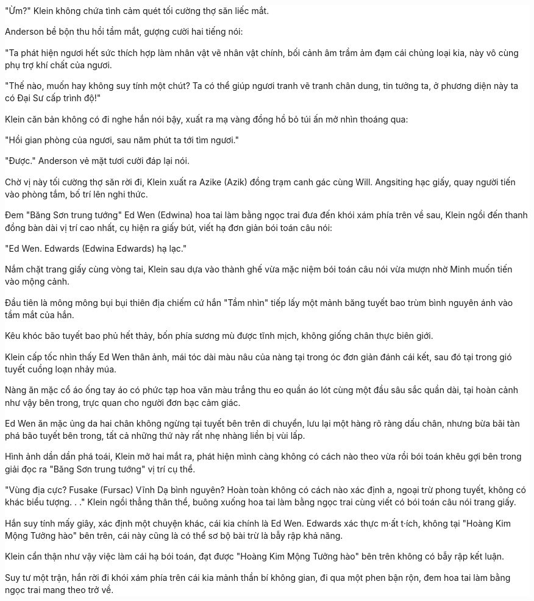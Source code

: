 "Ừm?" Klein không chứa tình cảm quét tối cường thợ săn liếc mắt.

Anderson bề bộn thu hồi tầm mắt, gượng cười hai tiếng nói:

"Ta phát hiện ngươi hết sức thích hợp làm nhân vật vẽ nhân vật chính, bối cảnh âm trầm ảm đạm cái chủng loại kia, này vô cùng phụ trợ khí chất của ngươi.

"Thế nào, muốn hay không suy tính một chút? Ta có thể giúp ngươi tranh vẽ tranh chân dung, tin tưởng ta, ở phương diện này ta có Đại Sư cấp trình độ!"

Klein căn bản không có đi nghe hắn nói bậy, xuất ra mạ vàng đồng hồ bỏ túi ấn mở nhìn thoáng qua:

"Hồi gian phòng của ngươi, sau năm phút ta tới tìm ngươi."

"Được." Anderson vẻ mặt tươi cười đáp lại nói.

Chờ vị này tối cường thợ săn rời đi, Klein xuất ra Azike (Azik) đồng trạm canh gác cùng Will. Angsiting hạc giấy, quay người tiến vào phòng tắm, bố trí lên nghi thức.

Đem "Băng Sơn trung tướng" Ed Wen (Edwina) hoa tai làm bằng ngọc trai đưa đến khói xám phía trên về sau, Klein ngồi đến thanh đồng bàn dài vị trí cao nhất, cụ hiện ra giấy bút, viết hạ đơn giản bói toán câu nói:

"Ed Wen. Edwards (Edwina Edwards) hạ lạc."

Nắm chặt trang giấy cùng vòng tai, Klein sau dựa vào thành ghế vừa mặc niệm bói toán câu nói vừa mượn nhờ Minh muốn tiến vào mộng cảnh.

Đầu tiên là mông mông bụi bụi thiên địa chiếm cứ hắn "Tầm nhìn" tiếp lấy một mảnh băng tuyết bao trùm bình nguyên ánh vào tầm mắt của hắn.

Kêu khóc bão tuyết bao phủ hết thảy, bốn phía sương mù được tĩnh mịch, không giống chân thực biên giới.

Klein cấp tốc nhìn thấy Ed Wen thân ảnh, mái tóc dài màu nâu của nàng tại trong óc đơn giản đánh cái kết, sau đó tại trong gió tuyết cuồng loạn nhảy múa.

Nàng ăn mặc cổ áo ống tay áo có phức tạp hoa văn màu trắng thu eo quần áo lót cùng một đầu sâu sắc quần dài, tại hoàn cảnh như vậy bên trong, trực quan cho người đơn bạc cảm giác.

Ed Wen ăn mặc ủng da hai chân không ngừng tại tuyết bên trên di chuyển, lưu lại một hàng rõ ràng dấu chân, nhưng bừa bãi tàn phá bão tuyết bên trong, tất cả những thứ này rất nhẹ nhàng liền bị vùi lấp.

Hình ảnh dần dần phá toái, Klein mở hai mắt ra, phát hiện mình càng không có cách nào theo vừa rồi bói toán khêu gợi bên trong giải đọc ra "Băng Sơn trung tướng" vị trí cụ thể.

"Vùng địa cực? Fusake (Fursac) Vĩnh Dạ bình nguyên? Hoàn toàn không có cách nào xác định a, ngoại trừ phong tuyết, không có khác biểu tượng. . ." Klein ngồi thẳng thân thể, buông xuống hoa tai làm bằng ngọc trai cùng viết có bói toán câu nói trang giấy.

Hắn suy tính mấy giây, xác định một chuyện khác, cái kia chính là Ed Wen. Edwards xác thực m·ất t·ích, không tại "Hoàng Kim Mộng Tưởng hào" bên trên, cái này cũng là có thể sơ bộ bài trừ là bẫy rập khả năng.

Klein cẩn thận như vậy việc làm cái hạ bói toán, đạt được "Hoàng Kim Mộng Tưởng hào" bên trên không có bẫy rập kết luận.

Suy tư một trận, hắn rời đi khói xám phía trên cái kia mảnh thần bí không gian, đi qua một phen bận rộn, đem hoa tai làm bằng ngọc trai mang theo trở về.
